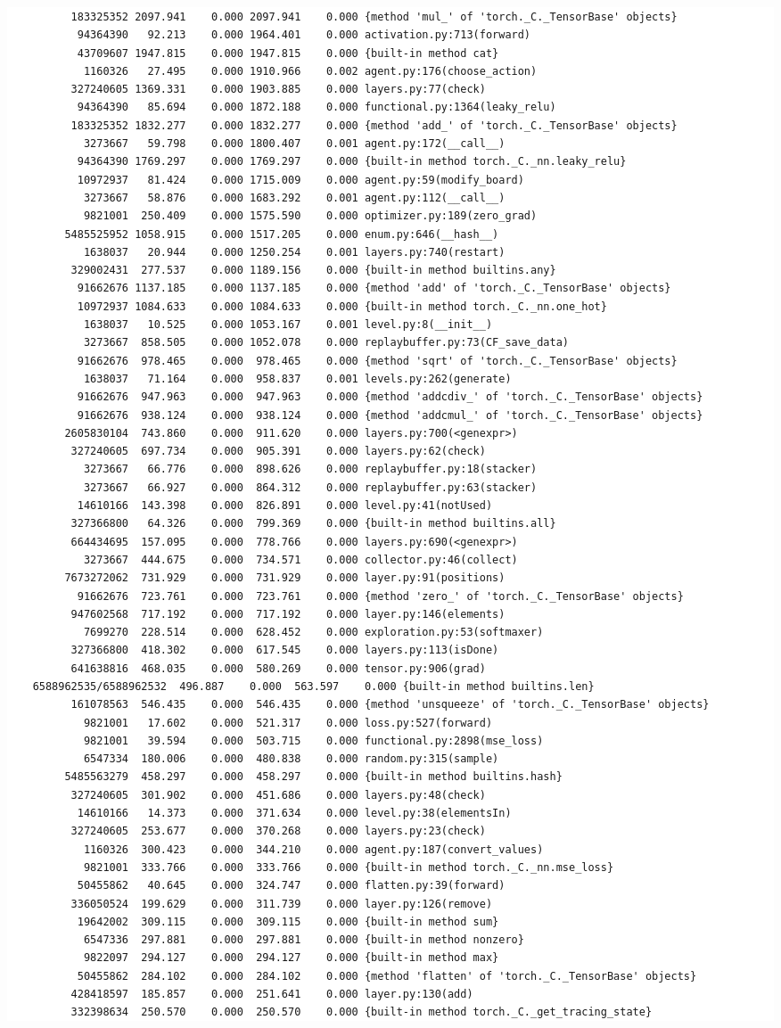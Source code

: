               183325352 2097.941    0.000 2097.941    0.000 {method 'mul_' of 'torch._C._TensorBase' objects}
               94364390   92.213    0.000 1964.401    0.000 activation.py:713(forward)
               43709607 1947.815    0.000 1947.815    0.000 {built-in method cat}
                1160326   27.495    0.000 1910.966    0.002 agent.py:176(choose_action)
              327240605 1369.331    0.000 1903.885    0.000 layers.py:77(check)
               94364390   85.694    0.000 1872.188    0.000 functional.py:1364(leaky_relu)
              183325352 1832.277    0.000 1832.277    0.000 {method 'add_' of 'torch._C._TensorBase' objects}
                3273667   59.798    0.000 1800.407    0.001 agent.py:172(__call__)
               94364390 1769.297    0.000 1769.297    0.000 {built-in method torch._C._nn.leaky_relu}
               10972937   81.424    0.000 1715.009    0.000 agent.py:59(modify_board)
                3273667   58.876    0.000 1683.292    0.001 agent.py:112(__call__)
                9821001  250.409    0.000 1575.590    0.000 optimizer.py:189(zero_grad)
             5485525952 1058.915    0.000 1517.205    0.000 enum.py:646(__hash__)
                1638037   20.944    0.000 1250.254    0.001 layers.py:740(restart)
              329002431  277.537    0.000 1189.156    0.000 {built-in method builtins.any}
               91662676 1137.185    0.000 1137.185    0.000 {method 'add' of 'torch._C._TensorBase' objects}
               10972937 1084.633    0.000 1084.633    0.000 {built-in method torch._C._nn.one_hot}
                1638037   10.525    0.000 1053.167    0.001 level.py:8(__init__)
                3273667  858.505    0.000 1052.078    0.000 replaybuffer.py:73(CF_save_data)
               91662676  978.465    0.000  978.465    0.000 {method 'sqrt' of 'torch._C._TensorBase' objects}
                1638037   71.164    0.000  958.837    0.001 levels.py:262(generate)
               91662676  947.963    0.000  947.963    0.000 {method 'addcdiv_' of 'torch._C._TensorBase' objects}
               91662676  938.124    0.000  938.124    0.000 {method 'addcmul_' of 'torch._C._TensorBase' objects}
             2605830104  743.860    0.000  911.620    0.000 layers.py:700(<genexpr>)
              327240605  697.734    0.000  905.391    0.000 layers.py:62(check)
                3273667   66.776    0.000  898.626    0.000 replaybuffer.py:18(stacker)
                3273667   66.927    0.000  864.312    0.000 replaybuffer.py:63(stacker)
               14610166  143.398    0.000  826.891    0.000 level.py:41(notUsed)
              327366800   64.326    0.000  799.369    0.000 {built-in method builtins.all}
              664434695  157.095    0.000  778.766    0.000 layers.py:690(<genexpr>)
                3273667  444.675    0.000  734.571    0.000 collector.py:46(collect)
             7673272062  731.929    0.000  731.929    0.000 layer.py:91(positions)
               91662676  723.761    0.000  723.761    0.000 {method 'zero_' of 'torch._C._TensorBase' objects}
              947602568  717.192    0.000  717.192    0.000 layer.py:146(elements)
                7699270  228.514    0.000  628.452    0.000 exploration.py:53(softmaxer)
              327366800  418.302    0.000  617.545    0.000 layers.py:113(isDone)
              641638816  468.035    0.000  580.269    0.000 tensor.py:906(grad)
        6588962535/6588962532  496.887    0.000  563.597    0.000 {built-in method builtins.len}
              161078563  546.435    0.000  546.435    0.000 {method 'unsqueeze' of 'torch._C._TensorBase' objects}
                9821001   17.602    0.000  521.317    0.000 loss.py:527(forward)
                9821001   39.594    0.000  503.715    0.000 functional.py:2898(mse_loss)
                6547334  180.006    0.000  480.838    0.000 random.py:315(sample)
             5485563279  458.297    0.000  458.297    0.000 {built-in method builtins.hash}
              327240605  301.902    0.000  451.686    0.000 layers.py:48(check)
               14610166   14.373    0.000  371.634    0.000 level.py:38(elementsIn)
              327240605  253.677    0.000  370.268    0.000 layers.py:23(check)
                1160326  300.423    0.000  344.210    0.000 agent.py:187(convert_values)
                9821001  333.766    0.000  333.766    0.000 {built-in method torch._C._nn.mse_loss}
               50455862   40.645    0.000  324.747    0.000 flatten.py:39(forward)
              336050524  199.629    0.000  311.739    0.000 layer.py:126(remove)
               19642002  309.115    0.000  309.115    0.000 {built-in method sum}
                6547336  297.881    0.000  297.881    0.000 {built-in method nonzero}
                9822097  294.127    0.000  294.127    0.000 {built-in method max}
               50455862  284.102    0.000  284.102    0.000 {method 'flatten' of 'torch._C._TensorBase' objects}
              428418597  185.857    0.000  251.641    0.000 layer.py:130(add)
              332398634  250.570    0.000  250.570    0.000 {built-in method torch._C._get_tracing_state}
